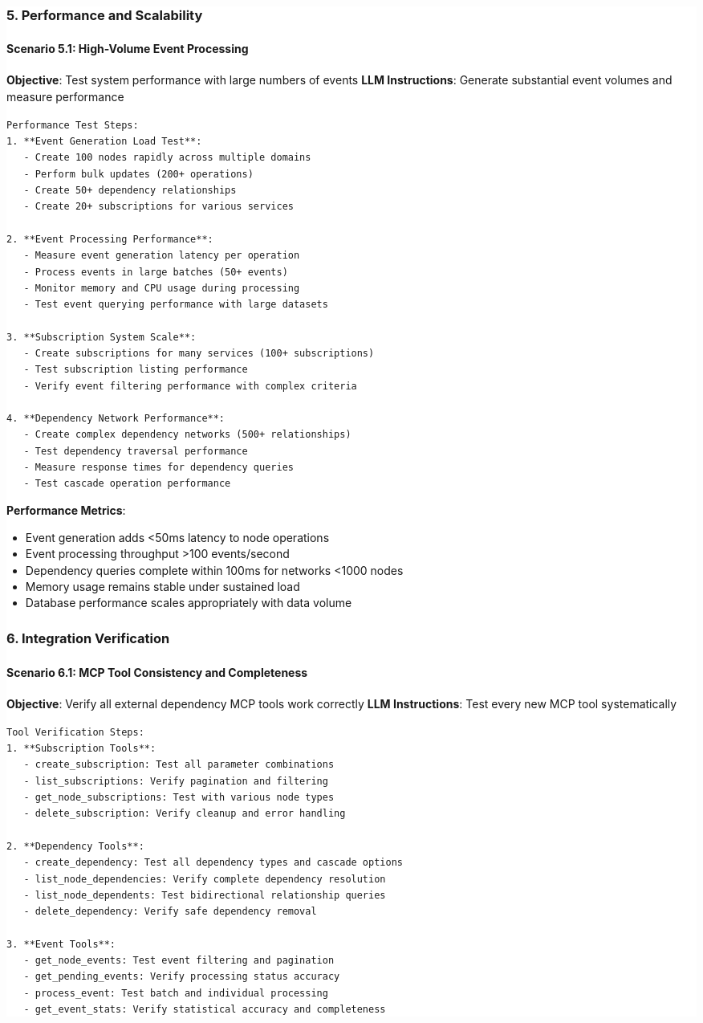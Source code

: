 ### 5. Performance and Scalability

#### Scenario 5.1: High-Volume Event Processing
**Objective**: Test system performance with large numbers of events
**LLM Instructions**: Generate substantial event volumes and measure performance

```
Performance Test Steps:
1. **Event Generation Load Test**:
   - Create 100 nodes rapidly across multiple domains
   - Perform bulk updates (200+ operations)
   - Create 50+ dependency relationships
   - Create 20+ subscriptions for various services
   
2. **Event Processing Performance**:
   - Measure event generation latency per operation
   - Process events in large batches (50+ events)
   - Monitor memory and CPU usage during processing
   - Test event querying performance with large datasets
   
3. **Subscription System Scale**:
   - Create subscriptions for many services (100+ subscriptions)
   - Test subscription listing performance
   - Verify event filtering performance with complex criteria
   
4. **Dependency Network Performance**:
   - Create complex dependency networks (500+ relationships)
   - Test dependency traversal performance
   - Measure response times for dependency queries
   - Test cascade operation performance
```

**Performance Metrics**:
- Event generation adds <50ms latency to node operations
- Event processing throughput >100 events/second
- Dependency queries complete within 100ms for networks <1000 nodes
- Memory usage remains stable under sustained load
- Database performance scales appropriately with data volume

### 6. Integration Verification

#### Scenario 6.1: MCP Tool Consistency and Completeness
**Objective**: Verify all external dependency MCP tools work correctly
**LLM Instructions**: Test every new MCP tool systematically

```
Tool Verification Steps:
1. **Subscription Tools**:
   - create_subscription: Test all parameter combinations
   - list_subscriptions: Verify pagination and filtering
   - get_node_subscriptions: Test with various node types
   - delete_subscription: Verify cleanup and error handling
   
2. **Dependency Tools**:
   - create_dependency: Test all dependency types and cascade options
   - list_node_dependencies: Verify complete dependency resolution
   - list_node_dependents: Test bidirectional relationship queries
   - delete_dependency: Verify safe dependency removal
   
3. **Event Tools**:
   - get_node_events: Test event filtering and pagination
   - get_pending_events: Verify processing status accuracy
   - process_event: Test batch and individual processing
   - get_event_stats: Verify statistical accuracy and completeness
```